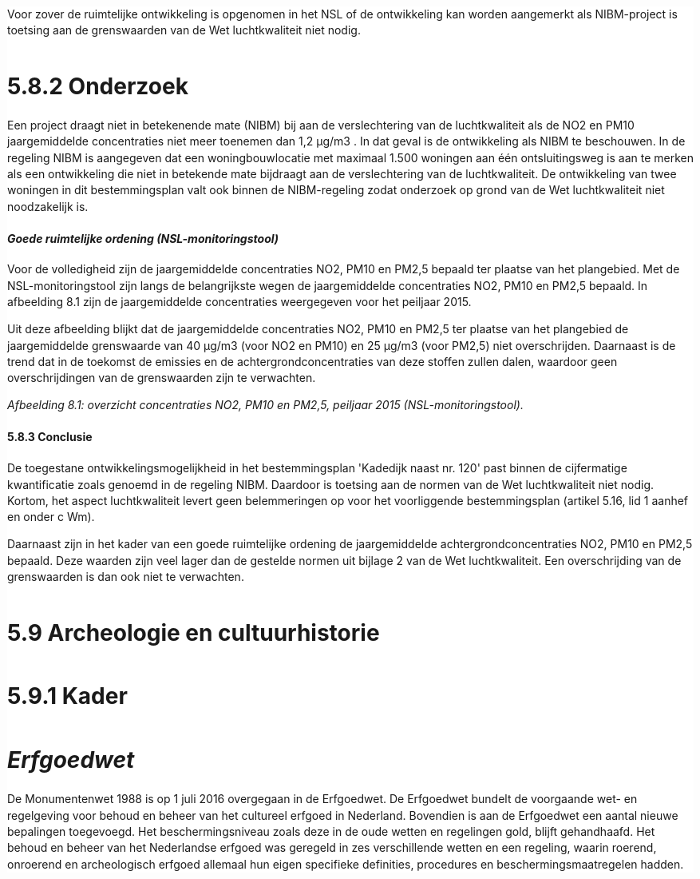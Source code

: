 Voor zover de ruimtelijke ontwikkeling is opgenomen in het NSL of de ontwikkeling kan worden aangemerkt als NIBM-project is toetsing aan de grenswaarden van de Wet luchtkwaliteit niet nodig.

# **5.8.2 Onderzoek**

Een project draagt niet in betekenende mate (NIBM) bij aan de verslechtering van de luchtkwaliteit als de NO2 en PM10 jaargemiddelde concentraties niet meer toenemen dan 1,2 µg/m3 . In dat geval is de ontwikkeling als NIBM te beschouwen. In de regeling NIBM is aangegeven dat een woningbouwlocatie met maximaal 1.500 woningen aan één ontsluitingsweg is aan te merken als een ontwikkeling die niet in betekende mate bijdraagt aan de verslechtering van de luchtkwaliteit. De ontwikkeling van twee woningen in dit bestemmingsplan valt ook binnen de NIBM-regeling zodat onderzoek op grond van de Wet luchtkwaliteit niet noodzakelijk is.

#### *Goede ruimtelijke ordening (NSL-monitoringstool)*

Voor de volledigheid zijn de jaargemiddelde concentraties NO2, PM10 en PM2,5 bepaald ter plaatse van het plangebied. Met de NSL-monitoringstool zijn langs de belangrijkste wegen de jaargemiddelde concentraties NO2, PM10 en PM2,5 bepaald. In afbeelding 8.1 zijn de jaargemiddelde concentraties weergegeven voor het peiljaar 2015.

Uit deze afbeelding blijkt dat de jaargemiddelde concentraties NO2, PM10 en PM2,5 ter plaatse van het plangebied de jaargemiddelde grenswaarde van 40 µg/m3 (voor NO2 en PM10) en 25 µg/m3 (voor PM2,5) niet overschrijden. Daarnaast is de trend dat in de toekomst de emissies en de achtergrondconcentraties van deze stoffen zullen dalen, waardoor geen overschrijdingen van de grenswaarden zijn te verwachten.

*Afbeelding 8.1: overzicht concentraties NO2, PM10 en PM2,5, peiljaar 2015 (NSL-monitoringstool).*

#### **5.8.3 Conclusie**

De toegestane ontwikkelingsmogelijkheid in het bestemmingsplan 'Kadedijk naast nr. 120' past binnen de cijfermatige kwantificatie zoals genoemd in de regeling NIBM. Daardoor is toetsing aan de normen van de Wet luchtkwaliteit niet nodig. Kortom, het aspect luchtkwaliteit levert geen belemmeringen op voor het voorliggende bestemmingsplan (artikel 5.16, lid 1 aanhef en onder c Wm).

Daarnaast zijn in het kader van een goede ruimtelijke ordening de jaargemiddelde achtergrondconcentraties NO2, PM10 en PM2,5 bepaald. Deze waarden zijn veel lager dan de gestelde normen uit bijlage 2 van de Wet luchtkwaliteit. Een overschrijding van de grenswaarden is dan ook niet te verwachten.

# **5.9 Archeologie en cultuurhistorie**

# **5.9.1 Kader**

# *Erfgoedwet*

De Monumentenwet 1988 is op 1 juli 2016 overgegaan in de Erfgoedwet. De Erfgoedwet bundelt de voorgaande wet- en regelgeving voor behoud en beheer van het cultureel erfgoed in Nederland. Bovendien is aan de Erfgoedwet een aantal nieuwe bepalingen toegevoegd. Het beschermingsniveau zoals deze in de oude wetten en regelingen gold, blijft gehandhaafd. Het behoud en beheer van het Nederlandse erfgoed was geregeld in zes verschillende wetten en een regeling, waarin roerend, onroerend en archeologisch erfgoed allemaal hun eigen specifieke definities, procedures en beschermingsmaatregelen hadden.
